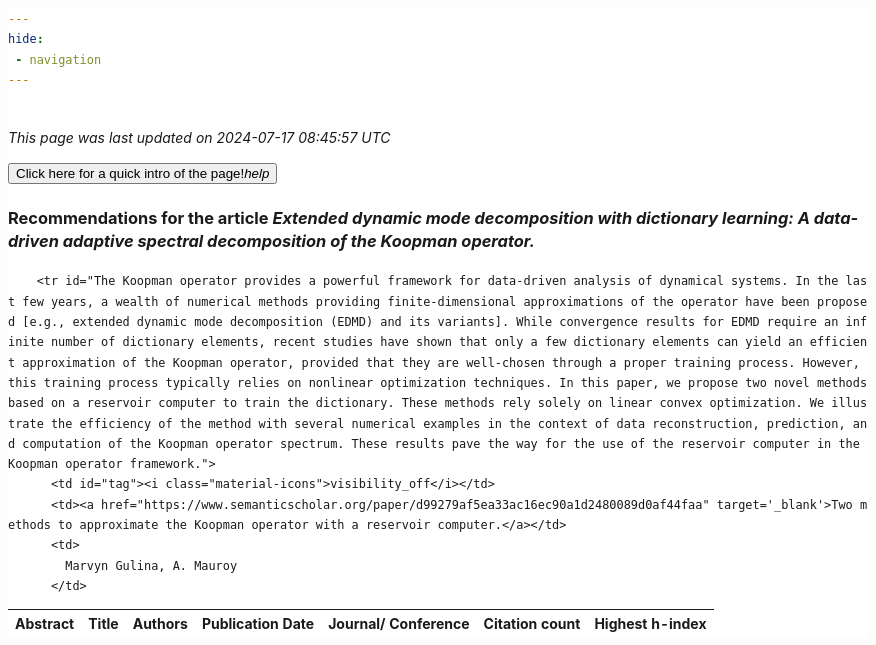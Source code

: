 ```yaml
---
hide:
 - navigation
---
```

<!DOCTYPE html>
#
<html lang="en">
<head>
  <meta charset="utf-8">
</head>

<body>
  <p>
  <i class="footer">This page was last updated on 2024-07-17 08:45:57 UTC</i>
  </p>
  
  <div class="note info" onclick="startIntro()">
    <p>
      <button type="button" class="buttons">
        <div style="display: flex; align-items: center;">
        Click here for a quick intro of the page! <i class="material-icons">help</i>
        </div>
      </button>
    </p>
  </div>

  <p>
  <h3 data-intro='Recommendations for the article'>
    Recommendations for the article <i>Extended dynamic mode decomposition with dictionary learning: A data-driven adaptive spectral decomposition of the Koopman operator.</i>
  </h3>
  <table id="table1" class="display wrap" style="width:100%">
  <thead>
    <tr>
        <th data-intro='Click to view the abstract (if available)'>Abstract</th>
        <th>Title</th>
        <th>Authors</th>
        <th>Publication Date</th>
        <th>Journal/ Conference</th>
        <th>Citation count</th>
        <th data-intro='Highest h-index among the authors'>Highest h-index</th>
    </tr>
  </thead>
  <tbody>
    
        <tr id="The Koopman operator provides a powerful framework for data-driven analysis of dynamical systems. In the last few years, a wealth of numerical methods providing finite-dimensional approximations of the operator have been proposed [e.g., extended dynamic mode decomposition (EDMD) and its variants]. While convergence results for EDMD require an infinite number of dictionary elements, recent studies have shown that only a few dictionary elements can yield an efficient approximation of the Koopman operator, provided that they are well-chosen through a proper training process. However, this training process typically relies on nonlinear optimization techniques. In this paper, we propose two novel methods based on a reservoir computer to train the dictionary. These methods rely solely on linear convex optimization. We illustrate the efficiency of the method with several numerical examples in the context of data reconstruction, prediction, and computation of the Koopman operator spectrum. These results pave the way for the use of the reservoir computer in the Koopman operator framework.">
          <td id="tag"><i class="material-icons">visibility_off</i></td>
          <td><a href="https://www.semanticscholar.org/paper/d99279af5ea33ac16ec90a1d2480089d0af44faa" target='_blank'>Two methods to approximate the Koopman operator with a reservoir computer.</a></td>
          <td>
            Marvyn Gulina, A. Mauroy
          </td>